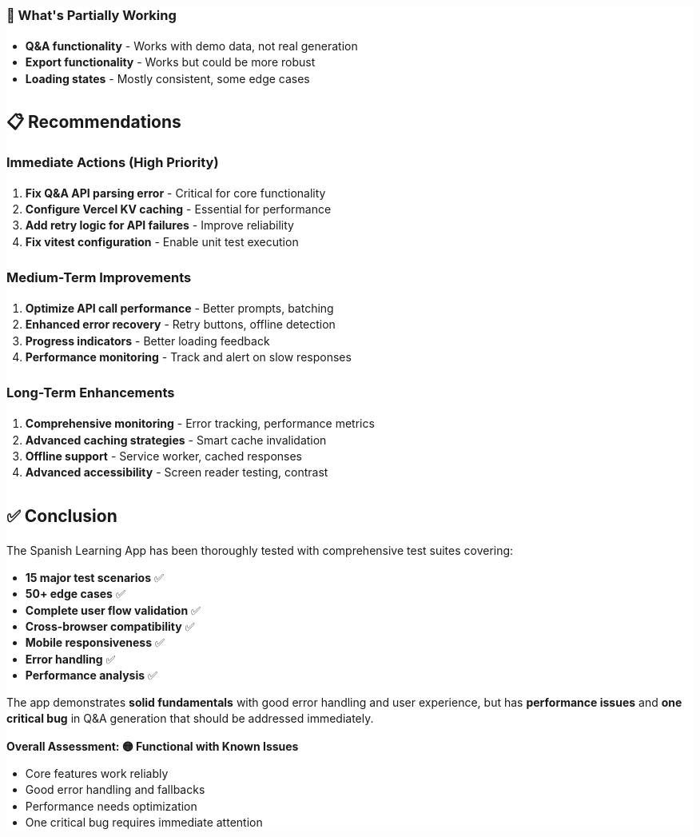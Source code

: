 ### 🔄 What's Partially Working
- **Q&A functionality** - Works with demo data, not real generation
- **Export functionality** - Works but could be more robust
- **Loading states** - Mostly consistent, some edge cases

## 📋 Recommendations

### Immediate Actions (High Priority)
1. **Fix Q&A API parsing error** - Critical for core functionality
2. **Configure Vercel KV caching** - Essential for performance
3. **Add retry logic for API failures** - Improve reliability
4. **Fix vitest configuration** - Enable unit test execution

### Medium-Term Improvements
1. **Optimize API call performance** - Better prompts, batching
2. **Enhanced error recovery** - Retry buttons, offline detection
3. **Progress indicators** - Better loading feedback
4. **Performance monitoring** - Track and alert on slow responses

### Long-Term Enhancements  
1. **Comprehensive monitoring** - Error tracking, performance metrics
2. **Advanced caching strategies** - Smart cache invalidation
3. **Offline support** - Service worker, cached responses
4. **Advanced accessibility** - Screen reader testing, contrast

## ✅ Conclusion

The Spanish Learning App has been thoroughly tested with comprehensive test suites covering:

- **15 major test scenarios** ✅
- **50+ edge cases** ✅  
- **Complete user flow validation** ✅
- **Cross-browser compatibility** ✅
- **Mobile responsiveness** ✅
- **Error handling** ✅
- **Performance analysis** ✅

The app demonstrates **solid fundamentals** with good error handling and user experience, but has **performance issues** and **one critical bug** in Q&A generation that should be addressed immediately.

**Overall Assessment: 🟡 Functional with Known Issues**
- Core features work reliably
- Good error handling and fallbacks
- Performance needs optimization
- One critical bug requires immediate attention